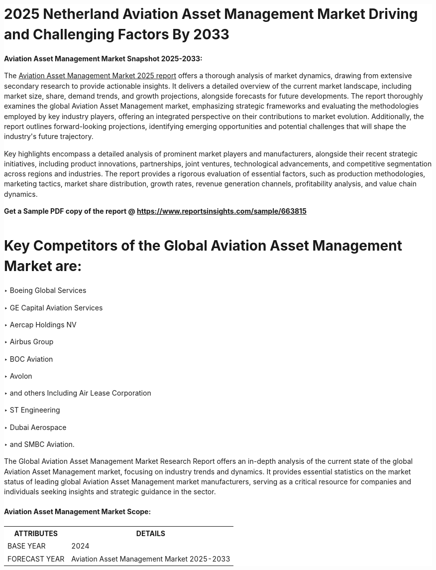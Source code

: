 # 2025 Netherland Aviation Asset Management Market Driving and Challenging Factors By 2033

<strong>Aviation Asset Management Market Snapshot 2025-2033:</strong>

 The <a href=https://www.reportsinsights.com/sample/663815>Aviation Asset Management Market 2025 report</a> offers a thorough analysis of market dynamics, drawing from extensive secondary research to provide actionable insights. It delivers a detailed overview of the current market landscape, including market size, share, demand trends, and growth projections, alongside forecasts for future developments. The report thoroughly examines the global Aviation Asset Management market, emphasizing strategic frameworks and evaluating the methodologies employed by key industry players, offering an integrated perspective on their contributions to market evolution. Additionally, the report outlines forward-looking projections, identifying emerging opportunities and potential challenges that will shape the industry's future trajectory.

Key highlights encompass a detailed analysis of prominent market players and manufacturers, alongside their recent strategic initiatives, including product innovations, partnerships, joint ventures, technological advancements, and competitive segmentation across regions and industries. The report provides a rigorous evaluation of essential factors, such as production methodologies, marketing tactics, market share distribution, growth rates, revenue generation channels, profitability analysis, and value chain dynamics.

<strong>Get a Sample PDF copy of the report @ <a href=https://www.reportsinsights.com/sample/663815>https://www.reportsinsights.com/sample/663815</a></strong>

# <strong>Key Competitors of the Global Aviation Asset Management Market are:</strong>

‣ Boeing Global Services

‣ GE Capital Aviation Services

‣ Aercap Holdings NV

‣ Airbus Group

‣ BOC Aviation

‣ Avolon

‣ and others Including Air Lease Corporation

‣ ST Engineering

‣ Dubai Aerospace

‣ and SMBC Aviation.

The Global Aviation Asset Management Market Research Report offers an in-depth analysis of the current state of the global Aviation Asset Management market, focusing on industry trends and dynamics. It provides essential statistics on the market status of leading global Aviation Asset Management market manufacturers, serving as a critical resource for companies and individuals seeking insights and strategic guidance in the sector.

<h4>Aviation Asset Management Market Scope:</h4>
<table>
<tr>
<th>ATTRIBUTES</th>
<th>DETAILS</th>
</tr>
<tr>
<td>BASE YEAR</td>
<td>2024</td>
</tr>
<tr>
<td>FORECAST YEAR</td>
<td>Aviation Asset Management Market 2025-2033</td>
</tr>